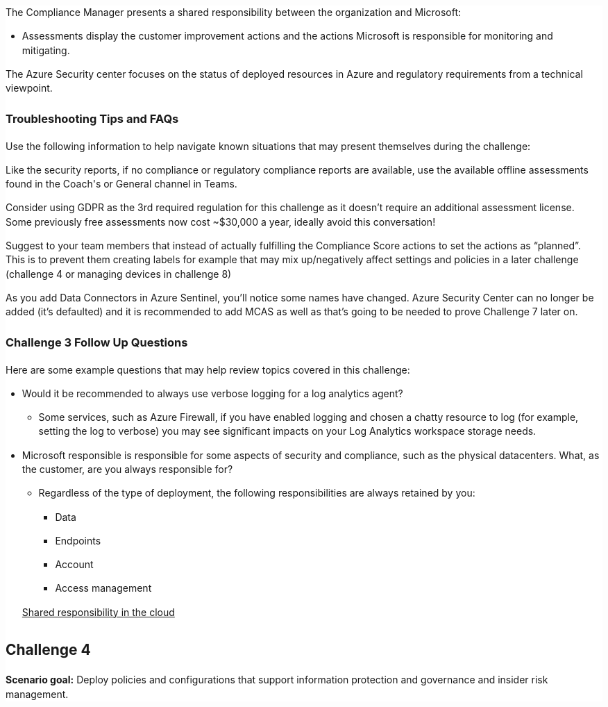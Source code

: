 The Compliance Manager presents a shared responsibility between the organization and Microsoft:  

- Assessments display the customer improvement actions and the actions Microsoft is responsible for monitoring and mitigating.  

The Azure Security center focuses on the status of deployed resources in Azure and regulatory requirements from a technical viewpoint.

### Troubleshooting Tips and FAQs

Use the following information to help navigate known situations that may present themselves during the challenge:

Like the security reports, if no compliance or regulatory compliance reports are available, use the available offline assessments found in the Coach's or General channel in Teams.

Consider using GDPR as the 3rd required regulation for this challenge as it doesn’t require an additional assessment license. Some previously free assessments now cost ~$30,000 a year, ideally avoid this conversation!

Suggest to your team members that instead of actually fulfilling the Compliance Score actions to set the actions as “planned”. This is to prevent them creating labels for example that may mix up/negatively affect settings and policies in a later challenge (challenge 4 or managing devices in challenge 8)

As you add Data Connectors in Azure Sentinel, you’ll notice some names have changed. Azure Security Center can no longer be added (it’s defaulted) and it is recommended to add MCAS as well as that’s going to be needed to prove Challenge 7 later on.

### Challenge 3 Follow Up Questions

Here are some example questions that may help review topics covered in this challenge:

- Would it be recommended to always use verbose logging for a log analytics agent?

    - Some services, such as Azure Firewall, if you have enabled logging and chosen a chatty resource to log (for example, setting the log to verbose) you may see significant impacts on your Log Analytics workspace storage needs.

- Microsoft responsible is responsible for some aspects of security and compliance, such as the physical datacenters. What, as the customer, are you always responsible for?

    -  Regardless of the type of deployment, the following responsibilities are always retained by you:  

        - Data

        - Endpoints

        - Account

        - Access management

    <a href="https://docs.microsoft.com/en-us/azure/security/fundamentals/shared-responsibility" target="_blank">Shared responsibility in the cloud</a>

## Challenge 4

**Scenario goal:** Deploy policies and configurations that support information protection and governance and insider risk management.  
